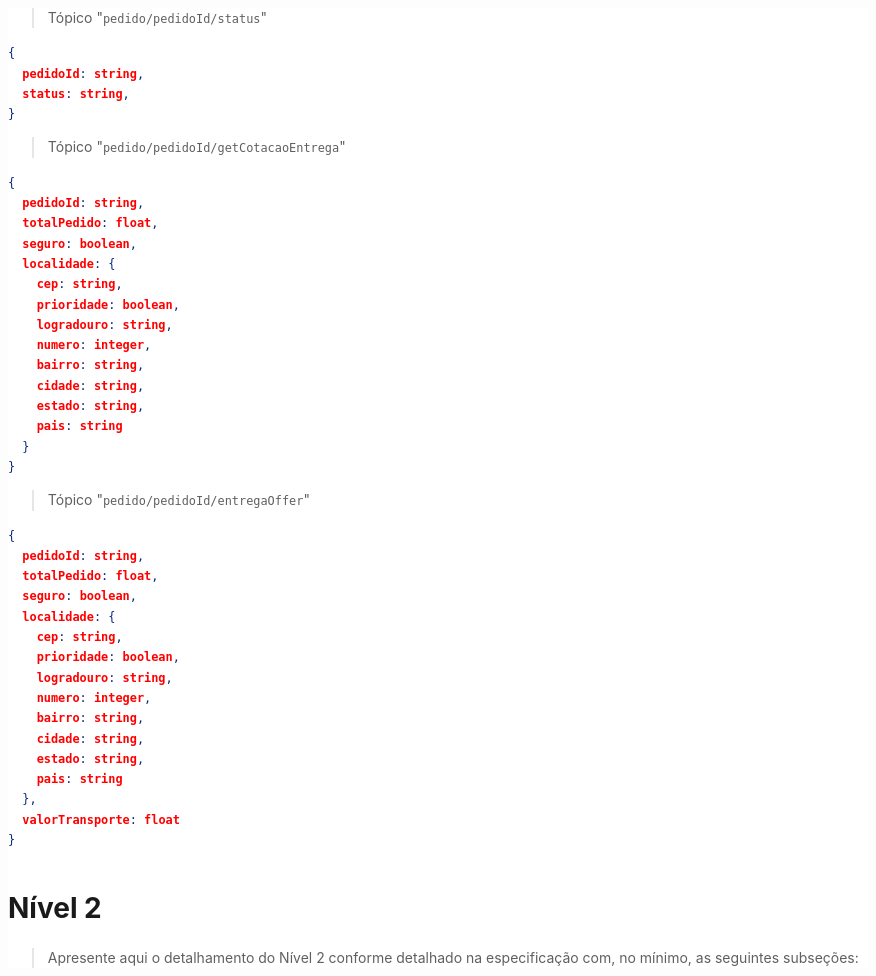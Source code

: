 
> Tópico "`pedido/pedidoId/status`"
~~~json
{
  pedidoId: string,
  status: string,
}
~~~


> Tópico "`pedido/pedidoId/getCotacaoEntrega`"
~~~json
{
  pedidoId: string,
  totalPedido: float,
  seguro: boolean,
  localidade: {
    cep: string,
    prioridade: boolean,
    logradouro: string,
    numero: integer,
    bairro: string,
    cidade: string,
    estado: string,
    pais: string
  }
}
~~~


> Tópico "`pedido/pedidoId/entregaOffer`"
~~~json
{
  pedidoId: string,
  totalPedido: float,
  seguro: boolean,
  localidade: {
    cep: string,
    prioridade: boolean,
    logradouro: string,
    numero: integer,
    bairro: string,
    cidade: string,
    estado: string,
    pais: string
  },
  valorTransporte: float
}
~~~



# Nível 2

> Apresente aqui o detalhamento do Nível 2 conforme detalhado na especificação com, no mínimo, as seguintes subseções:
